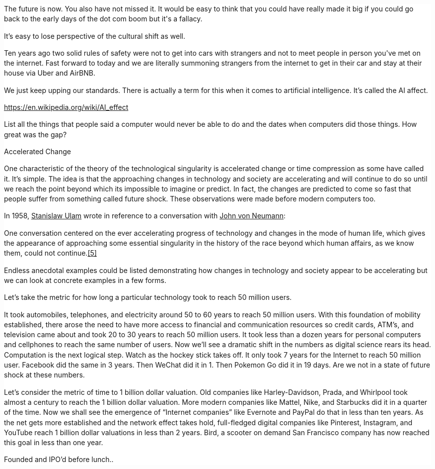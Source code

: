 The future is now. You also have not missed it. It would be easy to think that you could have really made it big if you could go back to the early days of the dot com boom but it's a fallacy.

It’s easy to lose perspective of the cultural shift as well.

Ten years ago two solid rules of safety were not to get into cars with strangers and not to meet people in person you've met on the internet. Fast forward to today and we are literally summoning strangers from the internet to get in their car and stay at their house via Uber and AirBNB.

We just keep upping our standards. There is actually a term for this when it comes to artificial intelligence. It’s called the AI affect.

https://en.wikipedia.org/wiki/AI_effect

List all the things that people said a computer would never be able to do and the dates when computers did those things. How great was the gap?

Accelerated Change

One characteristic of the theory of the technological singularity is accelerated change or time compression as some have called it. It’s simple. The idea is that the approaching changes in technology and society are accelerating and will continue to do so until we reach the point beyond which its impossible to imagine or predict. In fact, the changes are predicted to come so fast that people suffer from something called future shock. These observations were made before modern computers too.

In 1958, [Stanislaw Ulam](https://en.wikipedia.org/wiki/Stanislaw_Ulam) wrote in reference to a conversation with [John von Neumann](https://en.wikipedia.org/wiki/John_von_Neumann):

One conversation centered on the ever accelerating progress of technology and changes in the mode of human life, which gives the appearance of approaching some essential singularity in the history of the race beyond which human affairs, as we know them, could not continue.[\[5\]](https://en.wikipedia.org/wiki/Accelerating_change#cite_note-mathematical-5)

Endless anecdotal examples could be listed demonstrating how changes in technology and society appear to be accelerating but we can look at concrete examples in a few forms.

Let’s take the metric for how long a particular technology took to reach 50 million users.

It took automobiles, telephones, and electricity around 50 to 60 years to reach 50 million users. With this foundation of mobility established, there arose the need to have more access to financial and communication resources so credit cards, ATM’s, and television came about and took 20 to 30 years to reach 50 million users. It took less than a dozen years for personal computers and cellphones to reach the same number of users. Now we’ll see a dramatic shift in the numbers as digital science rears its head. Computation is the next logical step. Watch as the hockey stick takes off. It only took 7 years for the Internet to reach 50 million user. Facebook did the same in 3 years. Then WeChat did it in 1. Then Pokemon Go did it in 19 days. Are we not in a state of future shock at these numbers.

Let’s consider the metric of time to 1 billion dollar valuation. Old companies like Harley-Davidson, Prada, and Whirlpool took almost a century to reach the 1 billion dollar valuation. More modern companies like Mattel, Nike, and Starbucks did it in a quarter of the time. Now we shall see the emergence of “Internet companies” like Evernote and PayPal do that in less than ten years. As the net gets more established and the network effect takes hold, full-fledged digital companies like Pinterest, Instagram, and YouTube reach 1 billion dollar valuations in less than 2 years. Bird, a scooter on demand San Francisco company has now reached this goal in less than one year.

Founded and IPO’d before lunch..
